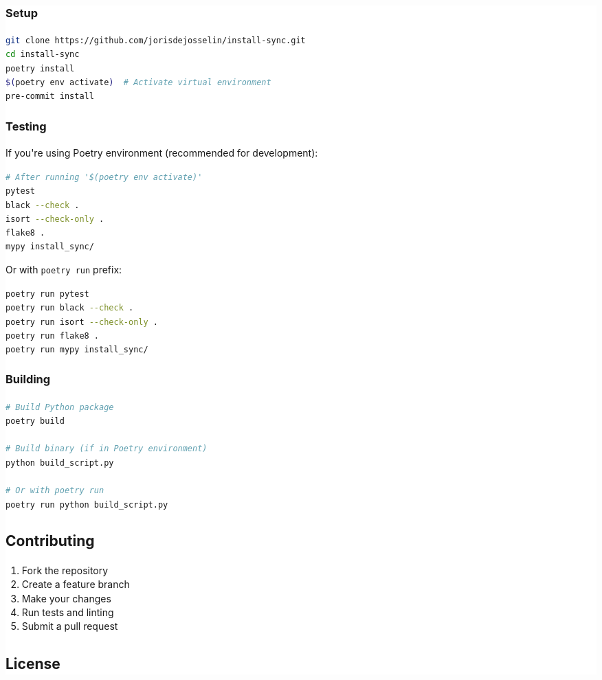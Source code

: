 ### Setup
```bash
git clone https://github.com/jorisdejosselin/install-sync.git
cd install-sync
poetry install
$(poetry env activate)  # Activate virtual environment
pre-commit install
```

### Testing
If you're using Poetry environment (recommended for development):
```bash
# After running '$(poetry env activate)'
pytest
black --check .
isort --check-only .
flake8 .
mypy install_sync/
```

Or with `poetry run` prefix:
```bash
poetry run pytest
poetry run black --check .
poetry run isort --check-only .
poetry run flake8 .
poetry run mypy install_sync/
```

### Building
```bash
# Build Python package
poetry build

# Build binary (if in Poetry environment)
python build_script.py

# Or with poetry run
poetry run python build_script.py
```

## Contributing

1. Fork the repository
2. Create a feature branch
3. Make your changes
4. Run tests and linting
5. Submit a pull request

## License
